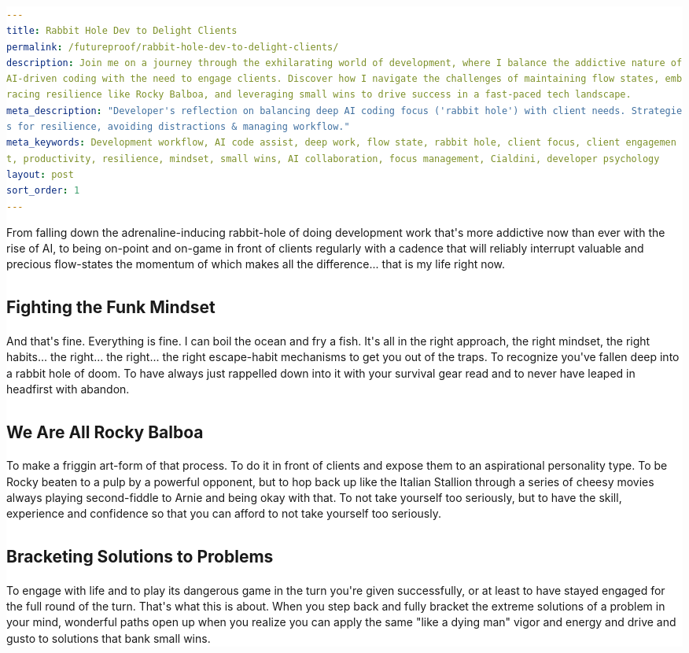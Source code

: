 ```yaml
---
title: Rabbit Hole Dev to Delight Clients
permalink: /futureproof/rabbit-hole-dev-to-delight-clients/
description: Join me on a journey through the exhilarating world of development, where I balance the addictive nature of AI-driven coding with the need to engage clients. Discover how I navigate the challenges of maintaining flow states, embracing resilience like Rocky Balboa, and leveraging small wins to drive success in a fast-paced tech landscape.
meta_description: "Developer's reflection on balancing deep AI coding focus ('rabbit hole') with client needs. Strategies for resilience, avoiding distractions & managing workflow."
meta_keywords: Development workflow, AI code assist, deep work, flow state, rabbit hole, client focus, client engagement, productivity, resilience, mindset, small wins, AI collaboration, focus management, Cialdini, developer psychology
layout: post
sort_order: 1
---
```



From falling down the adrenaline-inducing rabbit-hole of doing development work
that's more addictive now than ever with the rise of AI, to being on-point and
on-game in front of clients regularly with a cadence that will reliably
interrupt valuable and precious flow-states the momentum of which makes all the
difference... that is my life right now.

## Fighting the Funk Mindset

And that's fine. Everything is fine. I can boil the ocean and fry a fish. It's
all in the right approach, the right mindset, the right habits... the right...
the right... the right escape-habit mechanisms to get you out of the traps. To
recognize you've fallen deep into a rabbit hole of doom. To have always just
rappelled down into it with your survival gear read and to never have leaped in
headfirst with abandon.

## We Are All Rocky Balboa

To make a friggin art-form of that process. To do it in front of clients and
expose them to an aspirational personality type. To be Rocky beaten to a pulp by
a powerful opponent, but to hop back up like the Italian Stallion through a
series of cheesy movies always playing second-fiddle to Arnie and being okay
with that. To not take yourself too seriously, but to have the skill, experience
and confidence so that you can afford to not take yourself too seriously.

## Bracketing Solutions to Problems

To engage with life and to play its dangerous game in the turn you're given
successfully, or at least to have stayed engaged for the full round of the turn.
That's what this is about. When you step back and fully bracket the extreme
solutions of a problem in your mind, wonderful paths open up when you realize
you can apply the same "like a dying man" vigor and energy and drive and gusto
to solutions that bank small wins.
